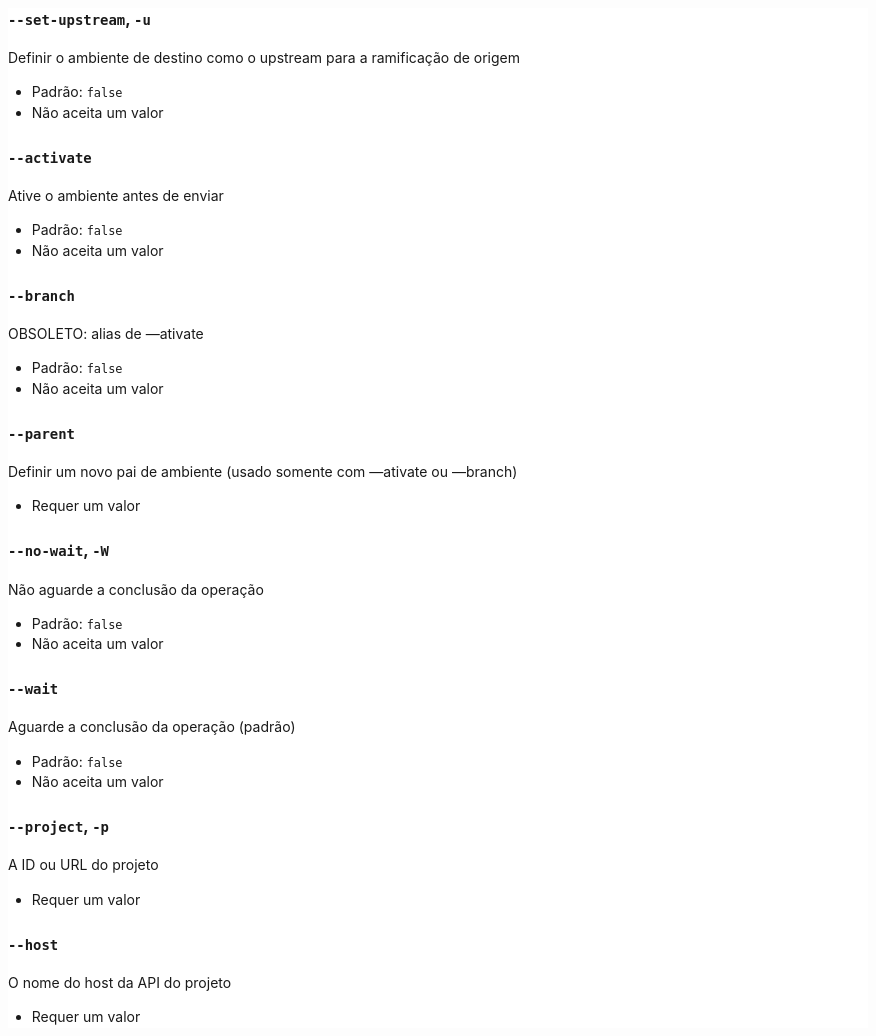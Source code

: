 

### `--set-upstream`, `-u`



Definir o ambiente de destino como o upstream para a ramificação de origem
- Padrão: `false`
- Não aceita um valor


### `--activate`

Ative o ambiente antes de enviar
- Padrão: `false`
- Não aceita um valor


### `--branch`

OBSOLETO: alias de —ativate
- Padrão: `false`
- Não aceita um valor


### `--parent`

Definir um novo pai de ambiente (usado somente com —ativate ou —branch)
- Requer um valor



### `--no-wait`, `-W`



Não aguarde a conclusão da operação
- Padrão: `false`
- Não aceita um valor


### `--wait`

Aguarde a conclusão da operação (padrão)
- Padrão: `false`
- Não aceita um valor



### `--project`, `-p`



A ID ou URL do projeto
- Requer um valor


### `--host`

O nome do host da API do projeto
- Requer um valor
